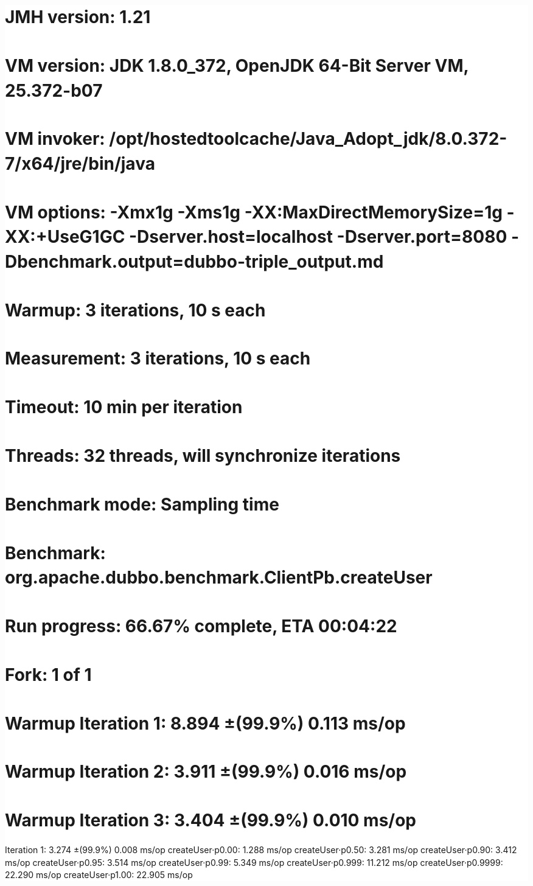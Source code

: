 
# JMH version: 1.21
# VM version: JDK 1.8.0_372, OpenJDK 64-Bit Server VM, 25.372-b07
# VM invoker: /opt/hostedtoolcache/Java_Adopt_jdk/8.0.372-7/x64/jre/bin/java
# VM options: -Xmx1g -Xms1g -XX:MaxDirectMemorySize=1g -XX:+UseG1GC -Dserver.host=localhost -Dserver.port=8080 -Dbenchmark.output=dubbo-triple_output.md
# Warmup: 3 iterations, 10 s each
# Measurement: 3 iterations, 10 s each
# Timeout: 10 min per iteration
# Threads: 32 threads, will synchronize iterations
# Benchmark mode: Sampling time
# Benchmark: org.apache.dubbo.benchmark.ClientPb.createUser

# Run progress: 66.67% complete, ETA 00:04:22
# Fork: 1 of 1
# Warmup Iteration   1: 8.894 ±(99.9%) 0.113 ms/op
# Warmup Iteration   2: 3.911 ±(99.9%) 0.016 ms/op
# Warmup Iteration   3: 3.404 ±(99.9%) 0.010 ms/op
Iteration   1: 3.274 ±(99.9%) 0.008 ms/op
                 createUser·p0.00:   1.288 ms/op
                 createUser·p0.50:   3.281 ms/op
                 createUser·p0.90:   3.412 ms/op
                 createUser·p0.95:   3.514 ms/op
                 createUser·p0.99:   5.349 ms/op
                 createUser·p0.999:  11.212 ms/op
                 createUser·p0.9999: 22.290 ms/op
                 createUser·p1.00:   22.905 ms/op
